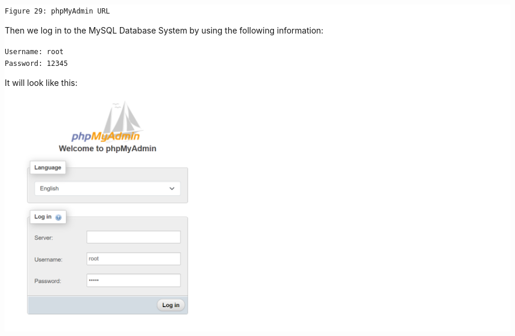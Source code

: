 ```
Figure 29: phpMyAdmin URL
```

Then we log in to the MySQL Database System by using the following information:

```
Username: root
Password: 12345
```
It will look like this:


<img src="uploads/webApplication/phpMyAdminSignIn.png" alt="phpMyAdminSignIn" width="40%"/>
